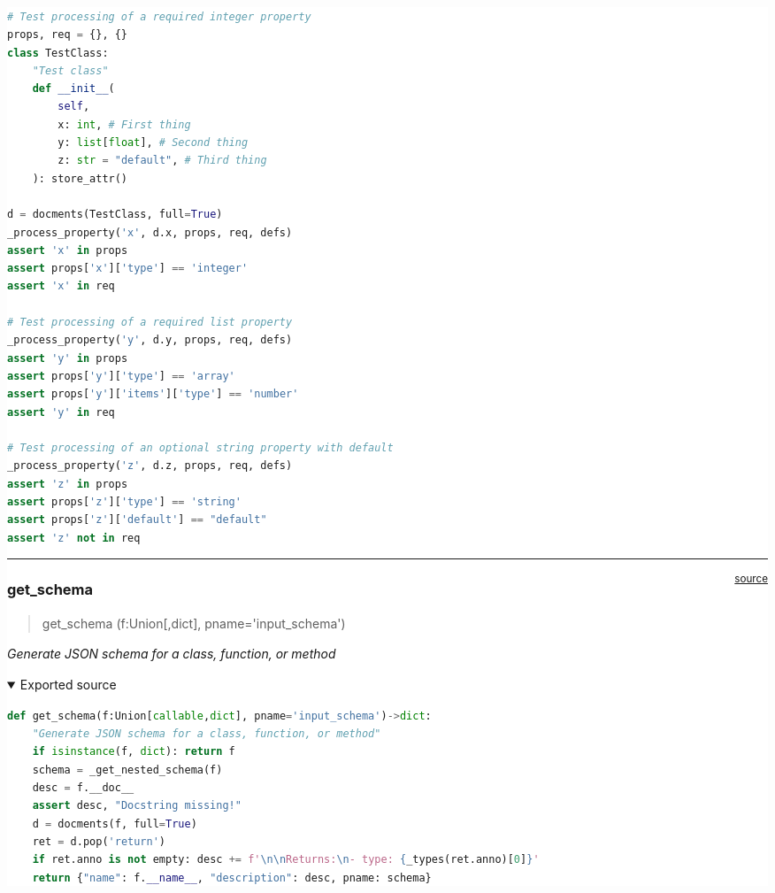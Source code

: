 ``` python
# Test processing of a required integer property
props, req = {}, {}
class TestClass:
    "Test class"
    def __init__(
        self,
        x: int, # First thing
        y: list[float], # Second thing
        z: str = "default", # Third thing
    ): store_attr()

d = docments(TestClass, full=True)
_process_property('x', d.x, props, req, defs)
assert 'x' in props
assert props['x']['type'] == 'integer'
assert 'x' in req

# Test processing of a required list property
_process_property('y', d.y, props, req, defs)
assert 'y' in props
assert props['y']['type'] == 'array'
assert props['y']['items']['type'] == 'number'
assert 'y' in req

# Test processing of an optional string property with default
_process_property('z', d.z, props, req, defs)
assert 'z' in props
assert props['z']['type'] == 'string'
assert props['z']['default'] == "default"
assert 'z' not in req
```

------------------------------------------------------------------------

<a
href="https://github.com/AnswerDotAI/toolslm/blob/main/toolslm/funccall.py#L118"
target="_blank" style="float:right; font-size:smaller">source</a>

### get_schema

>  get_schema (f:Union[<built-infunctioncallable>,dict],
>                  pname='input_schema')

*Generate JSON schema for a class, function, or method*

<details open class="code-fold">
<summary>Exported source</summary>

``` python
def get_schema(f:Union[callable,dict], pname='input_schema')->dict:
    "Generate JSON schema for a class, function, or method"
    if isinstance(f, dict): return f
    schema = _get_nested_schema(f)
    desc = f.__doc__
    assert desc, "Docstring missing!"
    d = docments(f, full=True)
    ret = d.pop('return')
    if ret.anno is not empty: desc += f'\n\nReturns:\n- type: {_types(ret.anno)[0]}'
    return {"name": f.__name__, "description": desc, pname: schema}
```
